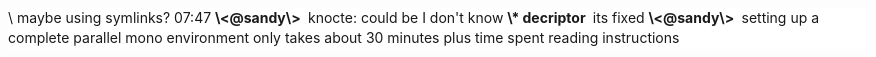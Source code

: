 </TD>
</TR>
<TR>
<TD VALIGN=TOP>
\

</TD>
<TD VALIGN=TOP>
maybe using symlinks?

</TD>
<TD VALIGN=TOP ALIGN=RIGHT>
07:47

</TD>
</TR>
<TR>
<TD VALIGN=TOP>
<B>\<@sandy\> </B>

</TD>
<TD VALIGN=TOP>
knocte: could be

</TD>
</TR>
<TR>
<TD VALIGN=TOP NOWRAP>
</TD>
<TD VALIGN=TOP>
I don't know

</TD>
</TR>
<TR>
<TD VALIGN=TOP NOWRAP>
<B>\* decriptor </B>

</TD>
<TD VALIGN=TOP>
its fixed

</TD>
</TR>
<TR>
<TD VALIGN=TOP>
<B>\<@sandy\> </B>

</TD>
<TD VALIGN=TOP>
setting up a complete parallel mono environment only takes about 30
minutes

</TD>
</TR>
<TR>
<TD VALIGN=TOP NOWRAP>
</TD>
<TD VALIGN=TOP>
plus time spent reading instructions
